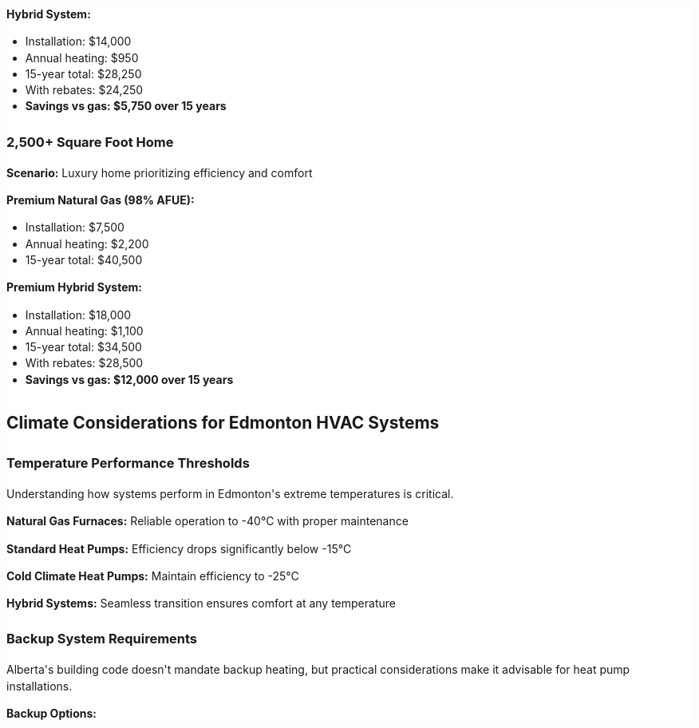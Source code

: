 **Hybrid System:**

* Installation: $14,000
* Annual heating: $950
* 15-year total: $28,250
* With rebates: $24,250
* **Savings vs gas: $5,750 over 15 years**





### **2,500+ Square Foot Home**

**Scenario:** Luxury home prioritizing efficiency and comfort





**Premium Natural Gas (98% AFUE):**

* Installation: $7,500
* Annual heating: $2,200
* 15-year total: $40,500

**Premium Hybrid System:**

* Installation: $18,000
* Annual heating: $1,100
* 15-year total: $34,500
* With rebates: $28,500
* **Savings vs gas: $12,000 over 15 years**





## **Climate Considerations for Edmonton HVAC Systems**

### **Temperature Performance Thresholds**

Understanding how systems perform in Edmonton's extreme temperatures is critical.

**Natural Gas Furnaces:** Reliable operation to -40°C with proper maintenance

**Standard Heat Pumps:** Efficiency drops significantly below -15°C

**Cold Climate Heat Pumps:** Maintain efficiency to -25°C

**Hybrid Systems:** Seamless transition ensures comfort at any temperature





### **Backup System Requirements**

Alberta's building code doesn't mandate backup heating, but practical considerations make it advisable for heat pump installations.

**Backup Options:**
